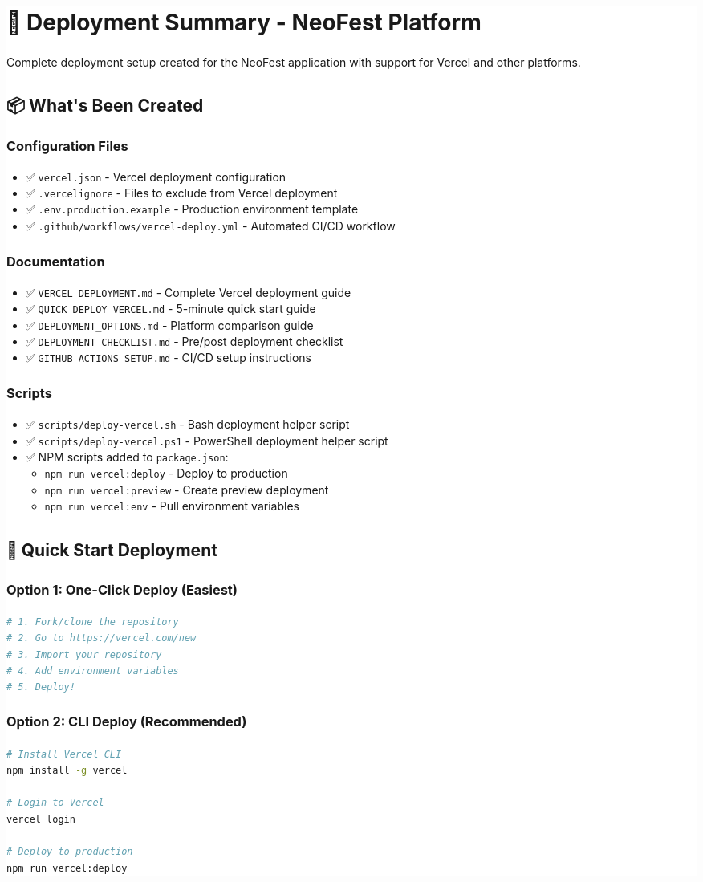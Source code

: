 # 🚀 Deployment Summary - NeoFest Platform

Complete deployment setup created for the NeoFest application with support for Vercel and other platforms.

## 📦 What's Been Created

### Configuration Files
- ✅ `vercel.json` - Vercel deployment configuration
- ✅ `.vercelignore` - Files to exclude from Vercel deployment
- ✅ `.env.production.example` - Production environment template
- ✅ `.github/workflows/vercel-deploy.yml` - Automated CI/CD workflow

### Documentation
- ✅ `VERCEL_DEPLOYMENT.md` - Complete Vercel deployment guide
- ✅ `QUICK_DEPLOY_VERCEL.md` - 5-minute quick start guide
- ✅ `DEPLOYMENT_OPTIONS.md` - Platform comparison guide
- ✅ `DEPLOYMENT_CHECKLIST.md` - Pre/post deployment checklist
- ✅ `GITHUB_ACTIONS_SETUP.md` - CI/CD setup instructions

### Scripts
- ✅ `scripts/deploy-vercel.sh` - Bash deployment helper script
- ✅ `scripts/deploy-vercel.ps1` - PowerShell deployment helper script
- ✅ NPM scripts added to `package.json`:
  - `npm run vercel:deploy` - Deploy to production
  - `npm run vercel:preview` - Create preview deployment
  - `npm run vercel:env` - Pull environment variables

## 🎯 Quick Start Deployment

### Option 1: One-Click Deploy (Easiest)
```bash
# 1. Fork/clone the repository
# 2. Go to https://vercel.com/new
# 3. Import your repository
# 4. Add environment variables
# 5. Deploy!
```

### Option 2: CLI Deploy (Recommended)
```bash
# Install Vercel CLI
npm install -g vercel

# Login to Vercel
vercel login

# Deploy to production
npm run vercel:deploy
```

